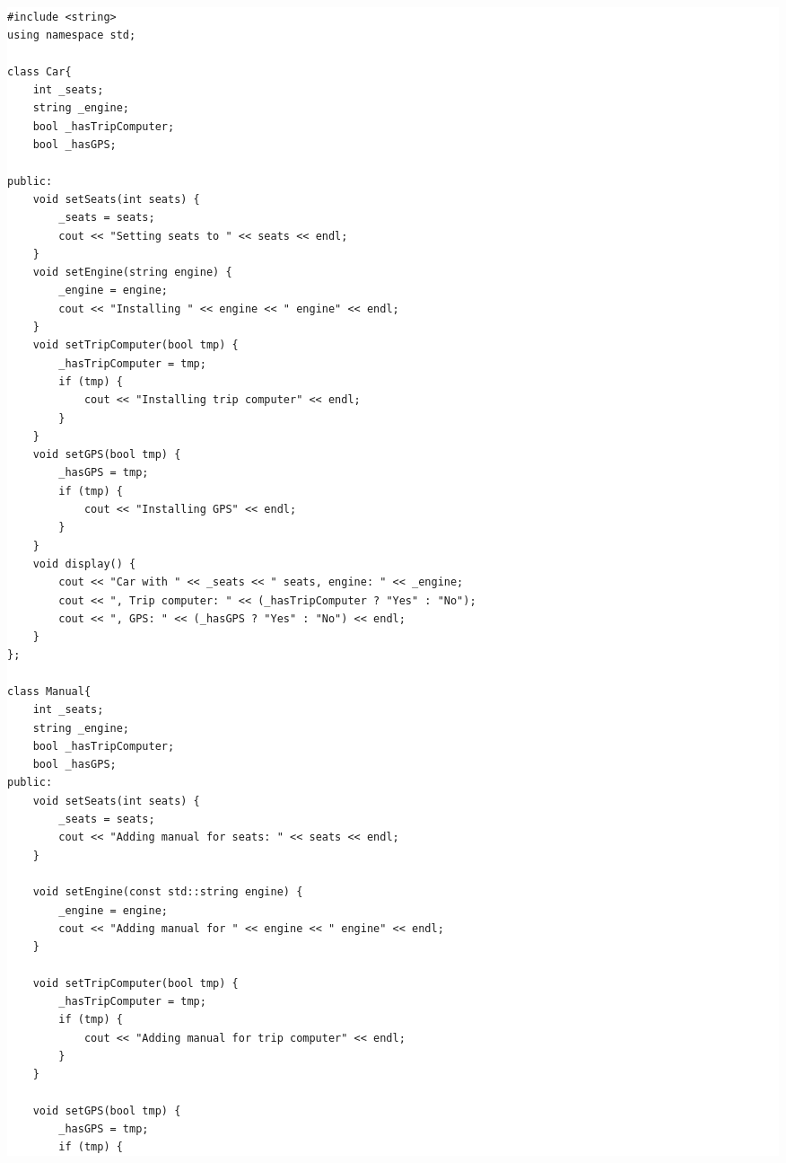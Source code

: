 ```cpp=
#include <string>
using namespace std;

class Car{
	int _seats;
	string _engine;
	bool _hasTripComputer;
	bool _hasGPS;

public:
	void setSeats(int seats) {
		_seats = seats;
        cout << "Setting seats to " << seats << endl;
	}
	void setEngine(string engine) {
		_engine = engine;
		cout << "Installing " << engine << " engine" << endl;
	}
	void setTripComputer(bool tmp) {
		_hasTripComputer = tmp;
		if (tmp) {
            cout << "Installing trip computer" << endl;
        }
	}
	void setGPS(bool tmp) {
		_hasGPS = tmp;
		if (tmp) {
            cout << "Installing GPS" << endl;
        }
	}
	void display() {
		cout << "Car with " << _seats << " seats, engine: " << _engine;
		cout << ", Trip computer: " << (_hasTripComputer ? "Yes" : "No");
		cout << ", GPS: " << (_hasGPS ? "Yes" : "No") << endl;
	}
};

class Manual{
	int _seats;
	string _engine;
	bool _hasTripComputer;
	bool _hasGPS;
public:
    void setSeats(int seats) {
		_seats = seats;
        cout << "Adding manual for seats: " << seats << endl;
    }

    void setEngine(const std::string engine) {
		_engine = engine;
        cout << "Adding manual for " << engine << " engine" << endl;
    }

    void setTripComputer(bool tmp) {
		_hasTripComputer = tmp;
        if (tmp) {
            cout << "Adding manual for trip computer" << endl;
        }
    }

    void setGPS(bool tmp) {
		_hasGPS = tmp;
        if (tmp) {
```